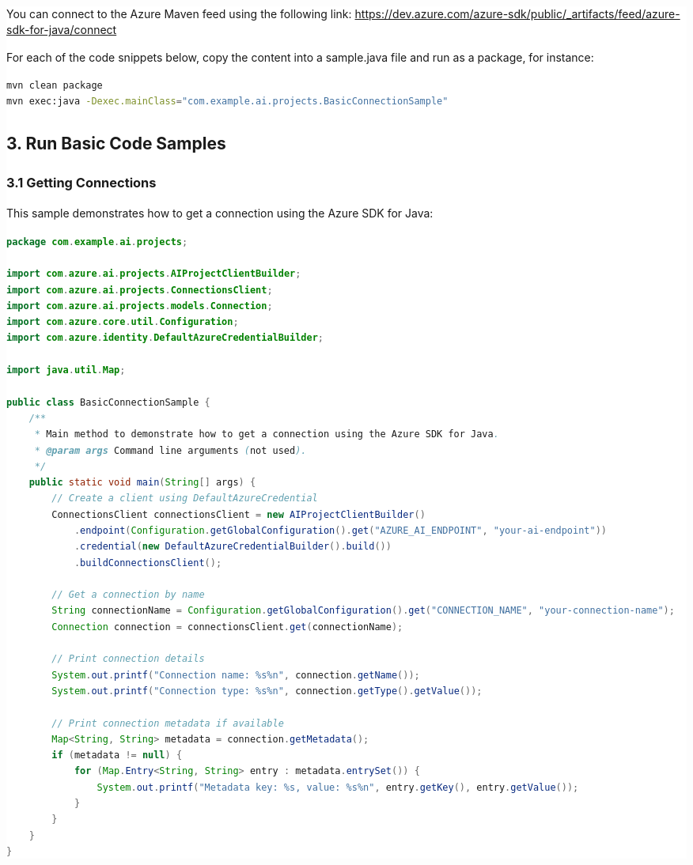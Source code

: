 You can connect to the Azure Maven feed using the following link: https://dev.azure.com/azure-sdk/public/_artifacts/feed/azure-sdk-for-java/connect

For each of the code snippets below, copy the content into a sample.java file and run as a package, for instance:
```bash
mvn clean package
mvn exec:java -Dexec.mainClass="com.example.ai.projects.BasicConnectionSample"
```

## 3. Run Basic Code Samples

### 3.1 Getting Connections

This sample demonstrates how to get a connection using the Azure SDK for Java:

```java
package com.example.ai.projects;

import com.azure.ai.projects.AIProjectClientBuilder;
import com.azure.ai.projects.ConnectionsClient;
import com.azure.ai.projects.models.Connection;
import com.azure.core.util.Configuration;
import com.azure.identity.DefaultAzureCredentialBuilder;

import java.util.Map;

public class BasicConnectionSample {
    /**
     * Main method to demonstrate how to get a connection using the Azure SDK for Java.
     * @param args Command line arguments (not used).
     */
    public static void main(String[] args) {
        // Create a client using DefaultAzureCredential
        ConnectionsClient connectionsClient = new AIProjectClientBuilder()
            .endpoint(Configuration.getGlobalConfiguration().get("AZURE_AI_ENDPOINT", "your-ai-endpoint"))
            .credential(new DefaultAzureCredentialBuilder().build())
            .buildConnectionsClient();

        // Get a connection by name
        String connectionName = Configuration.getGlobalConfiguration().get("CONNECTION_NAME", "your-connection-name");
        Connection connection = connectionsClient.get(connectionName);
        
        // Print connection details
        System.out.printf("Connection name: %s%n", connection.getName());
        System.out.printf("Connection type: %s%n", connection.getType().getValue());
        
        // Print connection metadata if available
        Map<String, String> metadata = connection.getMetadata();
        if (metadata != null) {
            for (Map.Entry<String, String> entry : metadata.entrySet()) {
                System.out.printf("Metadata key: %s, value: %s%n", entry.getKey(), entry.getValue());
            }
        }
    }
}
```
